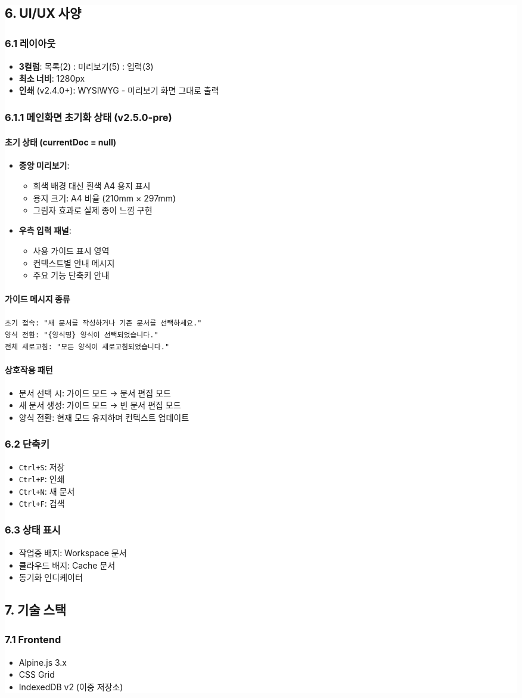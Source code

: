 ## 6. UI/UX 사양

### 6.1 레이아웃
- **3컬럼**: 목록(2) : 미리보기(5) : 입력(3)
- **최소 너비**: 1280px
- **인쇄** (v2.4.0+): WYSIWYG - 미리보기 화면 그대로 출력

### 6.1.1 메인화면 초기화 상태 (v2.5.0-pre)

#### 초기 상태 (currentDoc = null)
- **중앙 미리보기**:
  - 회색 배경 대신 흰색 A4 용지 표시
  - 용지 크기: A4 비율 (210mm × 297mm)
  - 그림자 효과로 실제 종이 느낌 구현

- **우측 입력 패널**:
  - 사용 가이드 표시 영역
  - 컨텍스트별 안내 메시지
  - 주요 기능 단축키 안내

#### 가이드 메시지 종류
```
초기 접속: "새 문서를 작성하거나 기존 문서를 선택하세요."
양식 전환: "{양식명} 양식이 선택되었습니다."
전체 새로고침: "모든 양식이 새로고침되었습니다."
```

#### 상호작용 패턴
- 문서 선택 시: 가이드 모드 → 문서 편집 모드
- 새 문서 생성: 가이드 모드 → 빈 문서 편집 모드
- 양식 전환: 현재 모드 유지하며 컨텍스트 업데이트

### 6.2 단축키
- `Ctrl+S`: 저장
- `Ctrl+P`: 인쇄
- `Ctrl+N`: 새 문서
- `Ctrl+F`: 검색

### 6.3 상태 표시
- 작업중 배지: Workspace 문서
- 클라우드 배지: Cache 문서
- 동기화 인디케이터

## 7. 기술 스택

### 7.1 Frontend
- Alpine.js 3.x
- CSS Grid
- IndexedDB v2 (이중 저장소)
